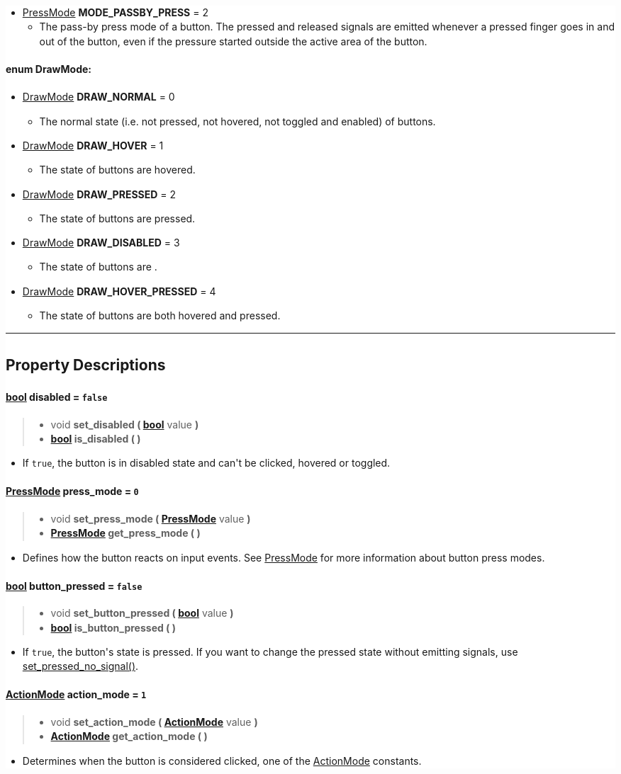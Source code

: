 - [PressMode](#enum-pressmode) **MODE_PASSBY_PRESS** = 2
  - The pass-by press mode of a button. The pressed and released signals are emitted whenever a pressed finger goes in and out of the button, even if the pressure started outside the active area of the button.


#### enum  DrawMode:

- [DrawMode](#enum-drawmode) **DRAW_NORMAL** = 0
  - The normal state (i.e. not pressed, not hovered, not toggled and enabled) of buttons.

- [DrawMode](#enum-drawmode) **DRAW_HOVER** = 1
  - The state of buttons are hovered.

- [DrawMode](#enum-drawmode) **DRAW_PRESSED** = 2
  - The state of buttons are pressed.

- [DrawMode](#enum-drawmode) **DRAW_DISABLED** = 3
  - The state of buttons are .

- [DrawMode](#enum-drawmode) **DRAW_HOVER_PRESSED** = 4
  - The state of buttons are both hovered and pressed.


---


## Property Descriptions


#### [bool](https://docs.godotengine.org/en/stable/classes/class_bool.html#class-bool) disabled = `false`
> - void **set_disabled ( [bool](https://docs.godotengine.org/en/stable/classes/class_bool.html#class-bool)** value **)**
> - **[bool](https://docs.godotengine.org/en/stable/classes/class_bool.html#class-bool) is_disabled ( )**
- If `true`, the button is in disabled state and can't be clicked, hovered or toggled.


#### [PressMode](#enum-pressmode) press_mode = `0`
> - void **set_press_mode ( [PressMode](#enum-pressmode)** value **)**
> - **[PressMode](#enum-pressmode) get_press_mode ( )**
- Defines how the button reacts on input events. See [PressMode](#enum-pressmode) for more information about button press modes.


#### [bool](https://docs.godotengine.org/en/stable/classes/class_bool.html#class-bool) button_pressed = `false`
> - void **set_button_pressed ( [bool](https://docs.godotengine.org/en/stable/classes/class_bool.html#class-bool)** value **)**
> - **[bool](https://docs.godotengine.org/en/stable/classes/class_bool.html#class-bool) is_button_pressed ( )**
- If `true`, the button's state is pressed. If you want to change the pressed state without emitting signals, use [set_pressed_no_signal()](#void-set_pressed_no_signal--bool-p_pressed-).


#### [ActionMode](#enum-actionmode) action_mode = `1`
> - void **set_action_mode ( [ActionMode](#enum-actionmode)** value **)**
> - **[ActionMode](#enum-actionmode) get_action_mode ( )**
- Determines when the button is considered clicked, one of the [ActionMode](#enum-actionmode) constants.
